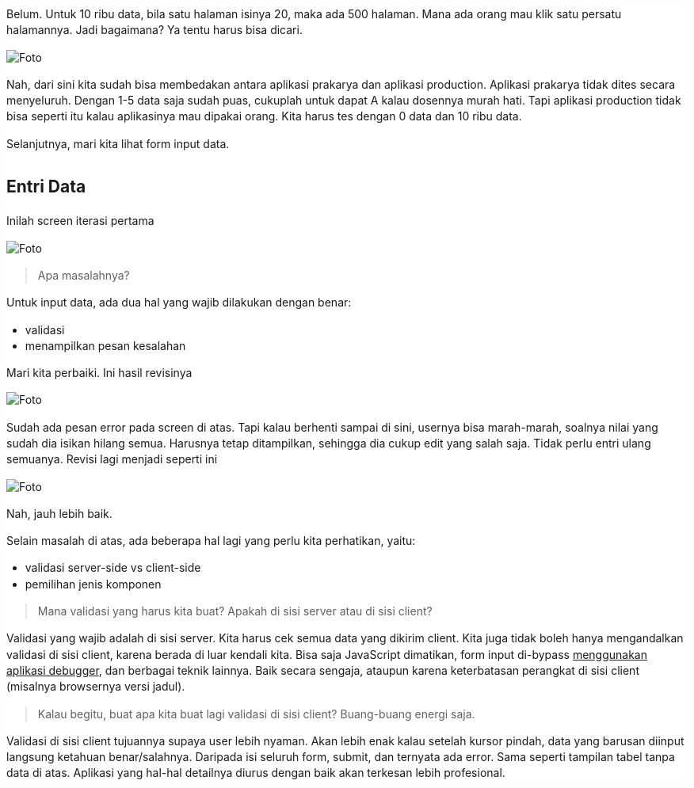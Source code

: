 Belum. Untuk 10 ribu data, bila satu halaman isinya 20, maka ada 500 halaman. Mana ada orang mau klik satu persatu halamannya. Jadi bagaimana? Ya tentu harus bisa dicari.

![Foto](https://lh3.googleusercontent.com/-OGKJDR3nnSk/U01LN9OAzmI/AAAAAAAAFpc/Z5mYYDj-O9s/w888-h465-no/tabelproduction01.png)

Nah, dari sini kita sudah bisa membedakan antara aplikasi prakarya dan aplikasi production. Aplikasi prakarya tidak dites secara menyeluruh. Dengan 1-5 data saja sudah puas, cukuplah untuk dapat A kalau dosennya murah hati. Tapi aplikasi production tidak bisa seperti itu kalau aplikasinya mau dipakai orang. Kita harus tes dengan 0 data dan 10 ribu data.

Selanjutnya, mari kita lihat form input data.

## Entri Data ##

Inilah screen iterasi pertama

![Foto](https://lh4.googleusercontent.com/-gwFv3Yp1hMY/U01LKyx9OcI/AAAAAAAAFoo/pjiHEIjgRYc/w687-h510-no/formprakarya01.png)

> Apa masalahnya? 

Untuk input data, ada dua hal yang wajib dilakukan dengan benar:

* validasi
* menampilkan pesan kesalahan

Mari kita perbaiki. Ini hasil revisinya

![Foto](https://lh5.googleusercontent.com/-ptivii5-b3I/U01LLWa7lZI/AAAAAAAAFo0/PMTqrd83k9c/w917-h487-no/formprakarya02.png)

Sudah ada pesan error pada screen di atas. Tapi kalau berhenti sampai di sini, usernya bisa marah-marah, soalnya nilai yang sudah dia isikan hilang semua. Harusnya tetap ditampilkan, sehingga dia cukup edit yang salah saja. Tidak perlu entri ulang semuanya. Revisi lagi menjadi seperti ini

![Foto](https://lh6.googleusercontent.com/-pzWfTxTPSaY/U01LLyVPxcI/AAAAAAAAFo4/Qo19dzxO8uM/w900-h459-no/formproduction.png)

Nah, jauh lebih baik. 

Selain masalah di atas, ada beberapa hal lagi yang perlu kita perhatikan, yaitu:

* validasi server-side vs client-side
* pemilihan jenis komponen

> Mana validasi yang harus kita buat? Apakah di sisi server atau di sisi client?

Validasi yang wajib adalah di sisi server. Kita harus cek semua data yang dikirim client. Kita juga tidak boleh hanya mengandalkan validasi di sisi client, karena berada di luar kendali kita. Bisa saja JavaScript dimatikan, form input di-bypass [menggunakan aplikasi debugger](http://software.endy.muhardin.com/java/mendebug-aplikasi-ajax/), dan berbagai teknik lainnya. Baik secara sengaja, ataupun karena keterbatasan perangkat di sisi client (misalnya browsernya versi jadul).

> Kalau begitu, buat apa kita buat lagi validasi di sisi client? Buang-buang energi saja.

Validasi di sisi client tujuannya supaya user lebih nyaman. Akan lebih enak kalau setelah kursor pindah, data yang barusan diinput langsung ketahuan benar/salahnya. Daripada isi seluruh form, submit, dan ternyata ada error. Sama seperti tampilan tabel tanpa data di atas. Aplikasi yang hal-hal detailnya diurus dengan baik akan terkesan lebih profesional.
